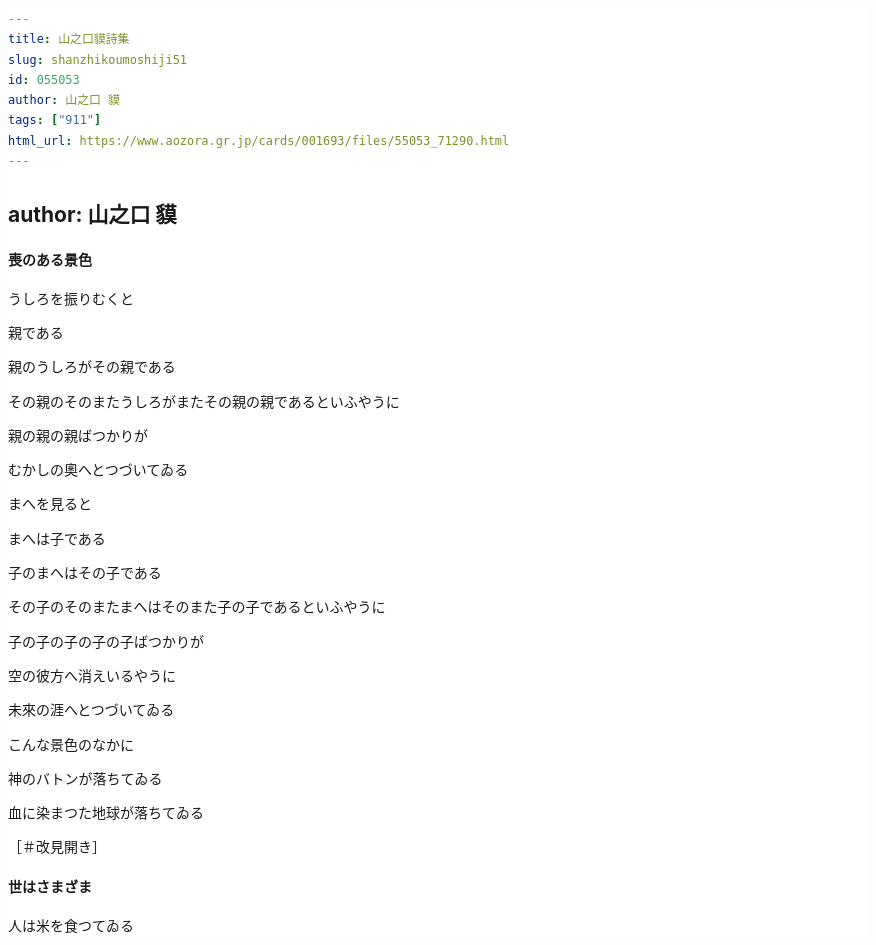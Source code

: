 ```yaml
---
title: 山之口貘詩集
slug: shanzhikoumoshiji51
id: 055053
author: 山之口 貘
tags: ["911"]
html_url: https://www.aozora.gr.jp/cards/001693/files/55053_71290.html
---
```


## author: 山之口 貘

#### 喪のある景色






うしろを振りむくと

親である

親のうしろがその親である

その親のそのまたうしろがまたその親の親であるといふやうに

親の親の親ばつかりが

むかしの奧へとつづいてゐる

まへを見ると

まへは子である

子のまへはその子である

その子のそのまたまへはそのまた子の子であるといふやうに

子の子の子の子の子ばつかりが

空の彼方へ消えいるやうに

未來の涯へとつづいてゐる

こんな景色のなかに

神のバトンが落ちてゐる

血に染まつた地球が落ちてゐる

［＃改見開き］



#### 世はさまざま






人は米を食つてゐる
